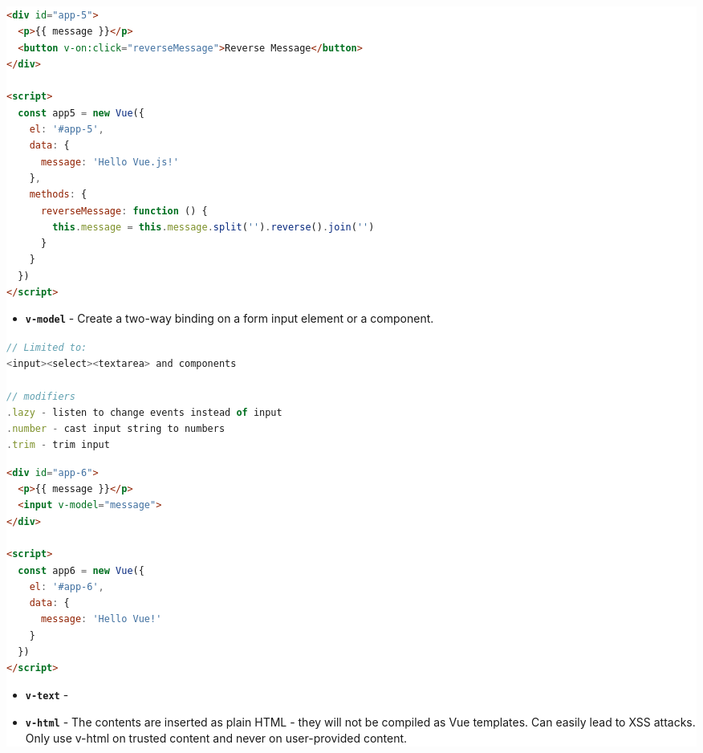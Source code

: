 ```html
<div id="app-5">
  <p>{{ message }}</p>
  <button v-on:click="reverseMessage">Reverse Message</button>
</div>

<script>
  const app5 = new Vue({
    el: '#app-5',
    data: {
      message: 'Hello Vue.js!'
    },
    methods: {
      reverseMessage: function () {
        this.message = this.message.split('').reverse().join('')
      }
    }
  })
</script>
```

* **`v-model`** - Create a two-way binding on a form input element or a component.  

```javascript
// Limited to:
<input><select><textarea> and components

// modifiers
.lazy - listen to change events instead of input
.number - cast input string to numbers
.trim - trim input
```

```html
<div id="app-6">
  <p>{{ message }}</p>
  <input v-model="message">
</div>

<script>
  const app6 = new Vue({
    el: '#app-6',
    data: {
      message: 'Hello Vue!'
    }
  })
</script>
```

* **`v-text`** -  

* **`v-html`** - The contents are inserted as plain HTML - they will not be compiled as Vue templates. Can easily lead to XSS attacks. Only use v-html on trusted content and never on user-provided content.  
